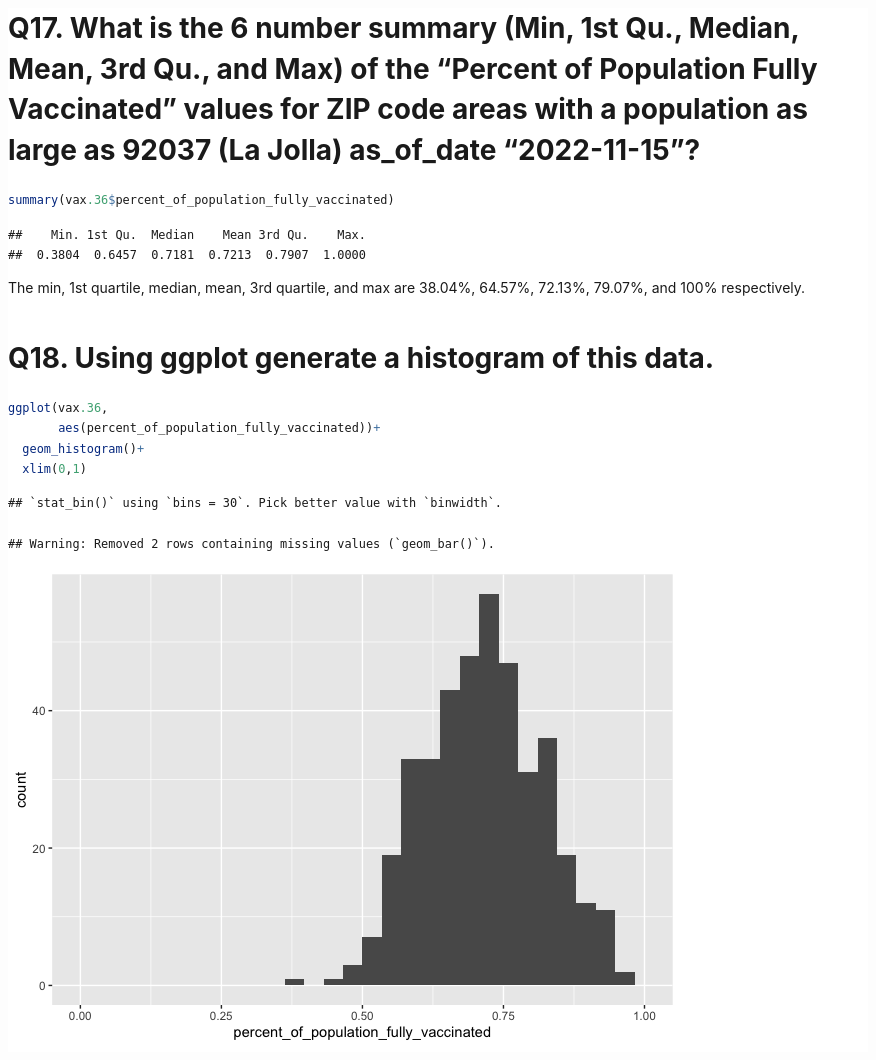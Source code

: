# Q17. What is the 6 number summary (Min, 1st Qu., Median, Mean, 3rd Qu., and Max) of the “Percent of Population Fully Vaccinated” values for ZIP code areas with a population as large as 92037 (La Jolla) as_of_date “2022-11-15”?

``` r
summary(vax.36$percent_of_population_fully_vaccinated)
```

    ##    Min. 1st Qu.  Median    Mean 3rd Qu.    Max. 
    ##  0.3804  0.6457  0.7181  0.7213  0.7907  1.0000

The min, 1st quartile, median, mean, 3rd quartile, and max are 38.04%,
64.57%, 72.13%, 79.07%, and 100% respectively.

# Q18. Using ggplot generate a histogram of this data.

``` r
ggplot(vax.36,
       aes(percent_of_population_fully_vaccinated))+
  geom_histogram()+
  xlim(0,1)
```

    ## `stat_bin()` using `bins = 30`. Pick better value with `binwidth`.

    ## Warning: Removed 2 rows containing missing values (`geom_bar()`).

![](class17_files/figure-gfm/unnamed-chunk-41-1.png)
